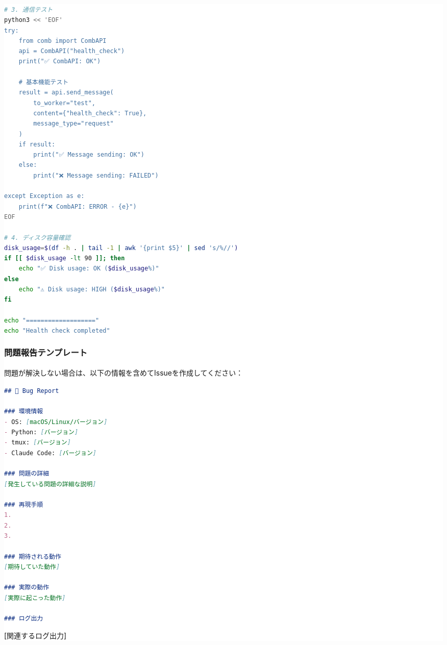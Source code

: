 ```bash
# 3. 通信テスト
python3 << 'EOF'
try:
    from comb import CombAPI
    api = CombAPI("health_check")
    print("✅ CombAPI: OK")
    
    # 基本機能テスト
    result = api.send_message(
        to_worker="test",
        content={"health_check": True},
        message_type="request"
    )
    if result:
        print("✅ Message sending: OK")
    else:
        print("❌ Message sending: FAILED")
        
except Exception as e:
    print(f"❌ CombAPI: ERROR - {e}")
EOF

# 4. ディスク容量確認
disk_usage=$(df -h . | tail -1 | awk '{print $5}' | sed 's/%//')
if [[ $disk_usage -lt 90 ]]; then
    echo "✅ Disk usage: OK ($disk_usage%)"
else
    echo "⚠️ Disk usage: HIGH ($disk_usage%)"
fi

echo "==================="
echo "Health check completed"
```

### 問題報告テンプレート

問題が解決しない場合は、以下の情報を含めてIssueを作成してください：

```markdown
## 🐛 Bug Report

### 環境情報
- OS: [macOS/Linux/バージョン]
- Python: [バージョン]
- tmux: [バージョン]
- Claude Code: [バージョン]

### 問題の詳細
[発生している問題の詳細な説明]

### 再現手順
1. 
2. 
3. 

### 期待される動作
[期待していた動作]

### 実際の動作
[実際に起こった動作]

### ログ出力
```
[関連するログ出力]